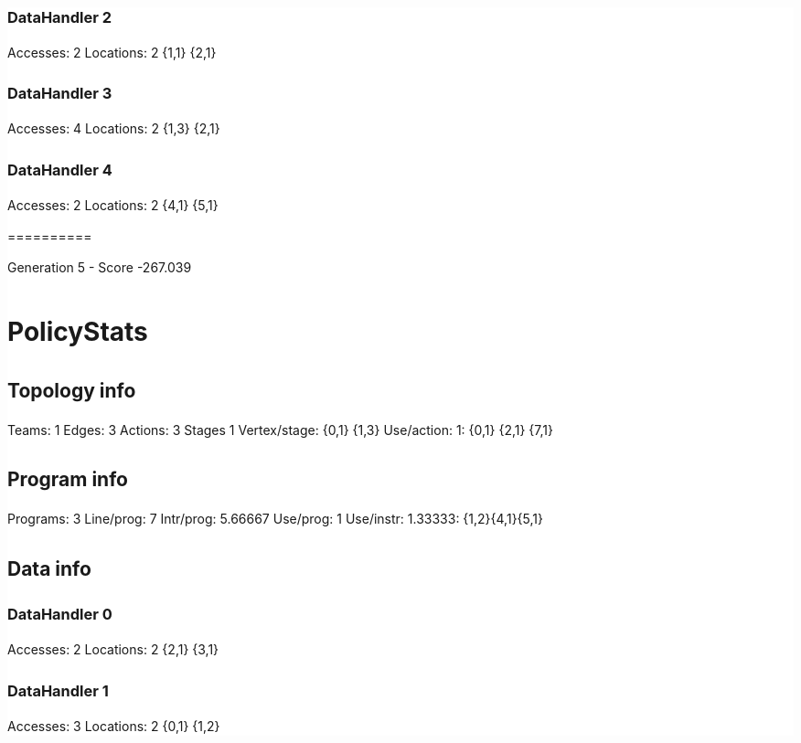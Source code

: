 ### DataHandler 2
Accesses:	2
Locations:	2
{1,1} {2,1} 

### DataHandler 3
Accesses:	4
Locations:	2
{1,3} {2,1} 

### DataHandler 4
Accesses:	2
Locations:	2
{4,1} {5,1} 


==========

Generation 5 - Score -267.039

# PolicyStats
## Topology info
Teams:		1
Edges:		3
Actions:	3
Stages		1
Vertex/stage:	{0,1} {1,3} 
Use/action:	1: {0,1} {2,1} {7,1} 

## Program info
Programs:	3
Line/prog:	7
Intr/prog:	5.66667
Use/prog:	1
Use/instr:	1.33333: {1,2}{4,1}{5,1}

## Data info

### DataHandler 0
Accesses:	2
Locations:	2
{2,1} {3,1} 

### DataHandler 1
Accesses:	3
Locations:	2
{0,1} {1,2} 
